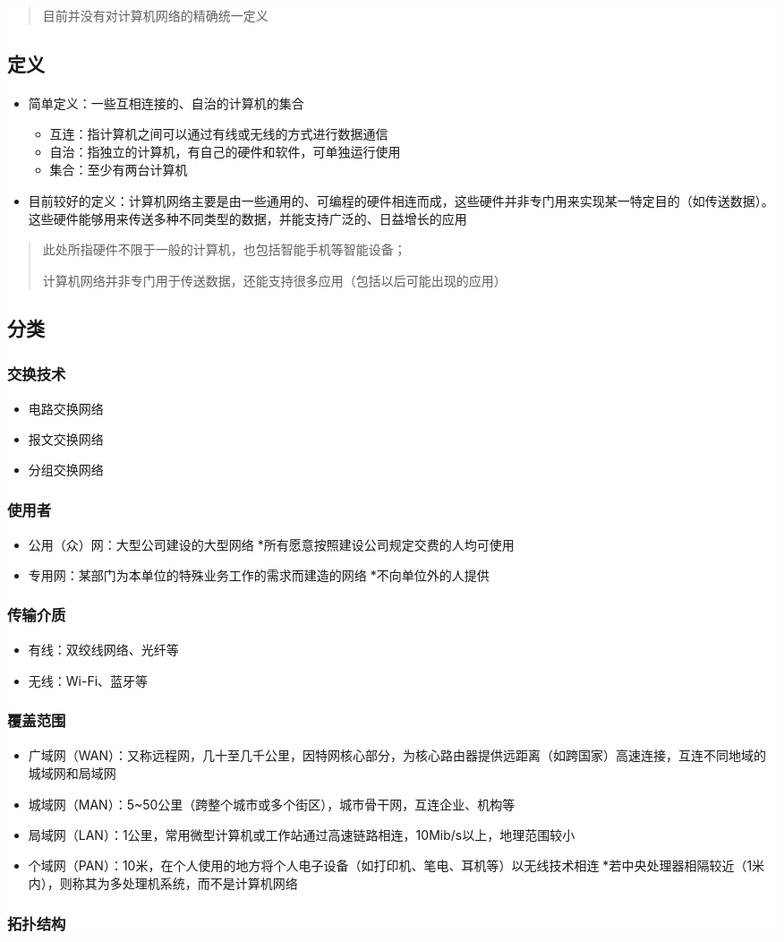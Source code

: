 > 目前并没有对计算机网络的精确统一定义

## 定义

- 简单定义：一些互相连接的、自治的计算机的集合
  - 互连：指计算机之间可以通过有线或无线的方式进行数据通信
  - 自治：指独立的计算机，有自己的硬件和软件，可单独运行使用
  - 集合：至少有两台计算机



- 目前较好的定义：计算机网络主要是由一些通用的、可编程的硬件相连而成，这些硬件并非专门用来实现某一特定目的（如传送数据）。这些硬件能够用来传送多种不同类型的数据，并能支持广泛的、日益增长的应用

> 此处所指硬件不限于一般的计算机，也包括智能手机等智能设备；
>
> 计算机网络并非专门用于传送数据，还能支持很多应用（包括以后可能出现的应用）



## 分类

### 交换技术

- 电路交换网络

- 报文交换网络

- 分组交换网络



### 使用者

- 公用（众）网：大型公司建设的大型网络 *所有愿意按照建设公司规定交费的人均可使用

- 专用网：某部门为本单位的特殊业务工作的需求而建造的网络 *不向单位外的人提供



### 传输介质

- 有线：双绞线网络、光纤等

- 无线：Wi-Fi、蓝牙等



### 覆盖范围

- 广域网（WAN）：又称远程网，几十至几千公里，因特网核心部分，为核心路由器提供远距离（如跨国家）高速连接，互连不同地域的城域网和局域网

- 城域网（MAN）：5~50公里（跨整个城市或多个街区），城市骨干网，互连企业、机构等

- 局域网（LAN）：1公里，常用微型计算机或工作站通过高速链路相连，10Mib/s以上，地理范围较小

- 个域网（PAN）：10米，在个人使用的地方将个人电子设备（如打印机、笔电、耳机等）以无线技术相连 *若中央处理器相隔较近（1米内），则称其为多处理机系统，而不是计算机网络



### 拓扑结构
